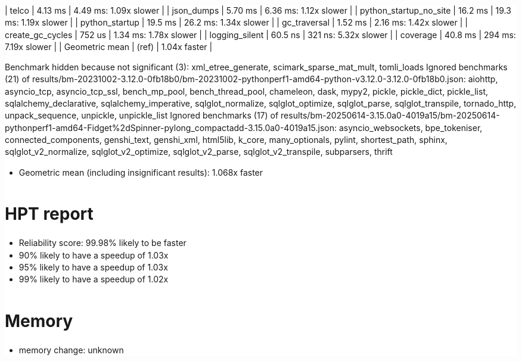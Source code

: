 | telco                      | 4.13 ms                                                     | 4.49 ms: 1.09x slower                                                             |
| json_dumps                 | 5.70 ms                                                     | 6.36 ms: 1.12x slower                                                             |
| python_startup_no_site     | 16.2 ms                                                     | 19.3 ms: 1.19x slower                                                             |
| python_startup             | 19.5 ms                                                     | 26.2 ms: 1.34x slower                                                             |
| gc_traversal               | 1.52 ms                                                     | 2.16 ms: 1.42x slower                                                             |
| create_gc_cycles           | 752 us                                                      | 1.34 ms: 1.78x slower                                                             |
| logging_silent             | 60.5 ns                                                     | 321 ns: 5.32x slower                                                              |
| coverage                   | 40.8 ms                                                     | 294 ms: 7.19x slower                                                              |
| Geometric mean             | (ref)                                                       | 1.04x faster                                                                      |

Benchmark hidden because not significant (3): xml_etree_generate, scimark_sparse_mat_mult, tomli_loads
Ignored benchmarks (21) of results/bm-20231002-3.12.0-0fb18b0/bm-20231002-pythonperf1-amd64-python-v3.12.0-3.12.0-0fb18b0.json: aiohttp, asyncio_tcp, asyncio_tcp_ssl, bench_mp_pool, bench_thread_pool, chameleon, dask, mypy2, pickle, pickle_dict, pickle_list, sqlalchemy_declarative, sqlalchemy_imperative, sqlglot_normalize, sqlglot_optimize, sqlglot_parse, sqlglot_transpile, tornado_http, unpack_sequence, unpickle, unpickle_list
Ignored benchmarks (17) of results/bm-20250614-3.15.0a0-4019a15/bm-20250614-pythonperf1-amd64-Fidget%2dSpinner-pylong_compactadd-3.15.0a0-4019a15.json: asyncio_websockets, bpe_tokeniser, connected_components, genshi_text, genshi_xml, html5lib, k_core, many_optionals, pylint, shortest_path, sphinx, sqlglot_v2_normalize, sqlglot_v2_optimize, sqlglot_v2_parse, sqlglot_v2_transpile, subparsers, thrift

- Geometric mean (including insignificant results): 1.068x faster

# HPT report

- Reliability score: 99.98% likely to be faster
- 90% likely to have a speedup of 1.03x
- 95% likely to have a speedup of 1.03x
- 99% likely to have a speedup of 1.02x

# Memory
- memory change: unknown